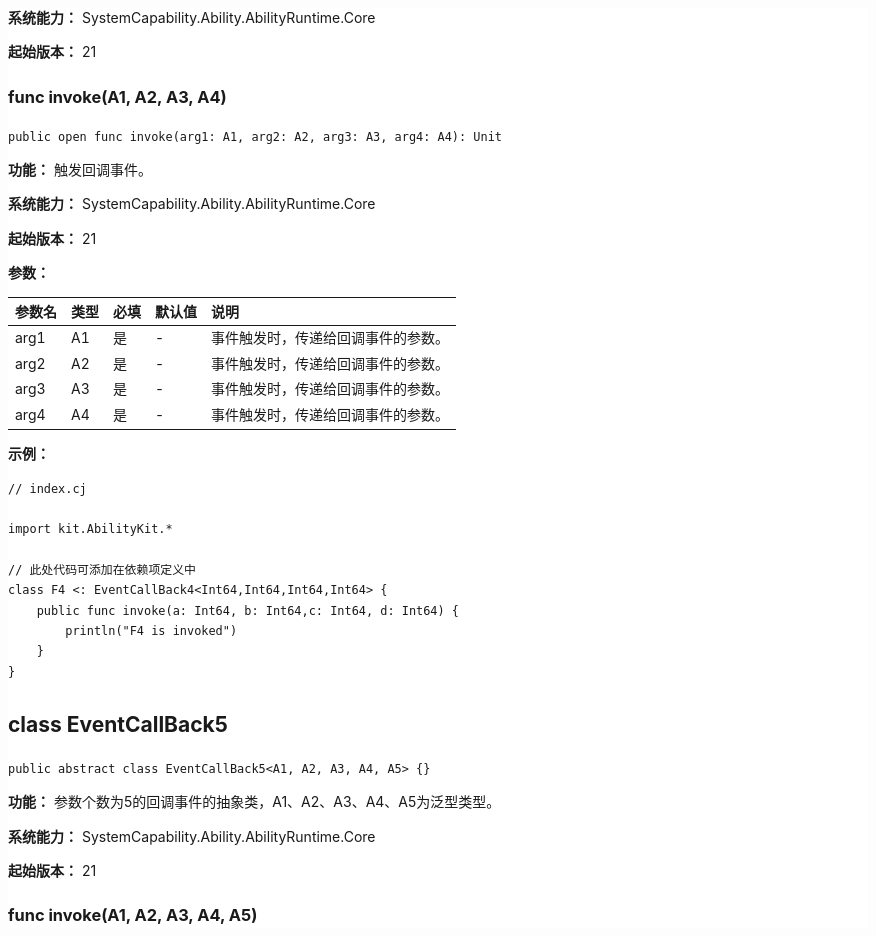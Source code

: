 **系统能力：** SystemCapability.Ability.AbilityRuntime.Core

**起始版本：** 21

### func invoke(A1, A2, A3, A4)

```cangjie
public open func invoke(arg1: A1, arg2: A2, arg3: A3, arg4: A4): Unit
```

**功能：** 触发回调事件。

**系统能力：** SystemCapability.Ability.AbilityRuntime.Core

**起始版本：** 21

**参数：**

|参数名|类型|必填|默认值|说明|
|:---|:---|:---|:---|:---|
|arg1|A1|是|-|事件触发时，传递给回调事件的参数。|
|arg2|A2|是|-|事件触发时，传递给回调事件的参数。|
|arg3|A3|是|-|事件触发时，传递给回调事件的参数。|
|arg4|A4|是|-|事件触发时，传递给回调事件的参数。|

**示例：**



```cangjie
// index.cj

import kit.AbilityKit.*

// 此处代码可添加在依赖项定义中
class F4 <: EventCallBack4<Int64,Int64,Int64,Int64> {
    public func invoke(a: Int64, b: Int64,c: Int64, d: Int64) {
        println("F4 is invoked")
    }
}
```

## class EventCallBack5

```cangjie
public abstract class EventCallBack5<A1, A2, A3, A4, A5> {}
```

**功能：** 参数个数为5的回调事件的抽象类，A1、A2、A3、A4、A5为泛型类型。

**系统能力：** SystemCapability.Ability.AbilityRuntime.Core

**起始版本：** 21

### func invoke(A1, A2, A3, A4, A5)
